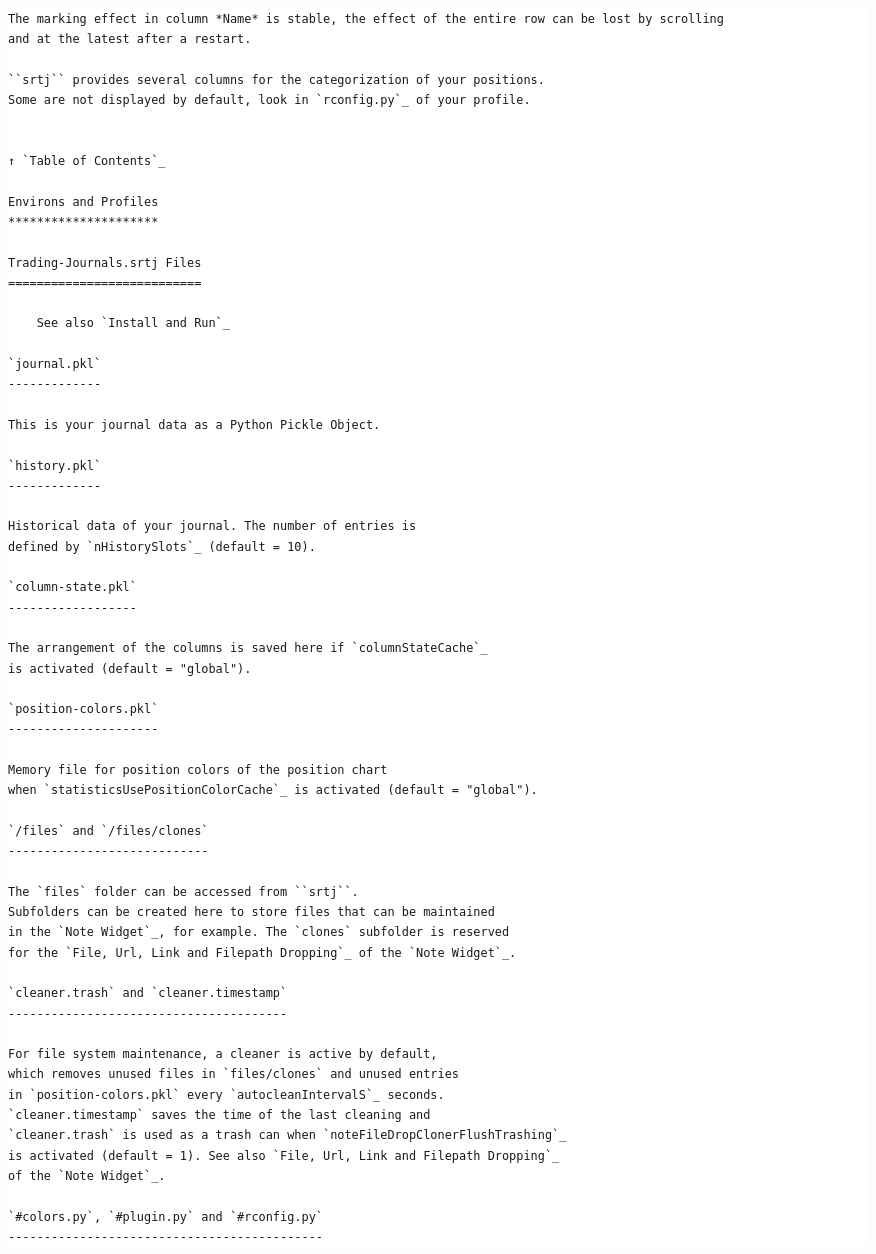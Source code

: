 ~~~~~~~~~~~~~~~~~~~~
The marking effect in column *Name* is stable, the effect of the entire row can be lost by scrolling
and at the latest after a restart.

``srtj`` provides several columns for the categorization of your positions.
Some are not displayed by default, look in `rconfig.py`_ of your profile.


↑ `Table of Contents`_

Environs and Profiles
*********************

Trading-Journals.srtj Files
===========================

    See also `Install and Run`_

`journal.pkl`
-------------

This is your journal data as a Python Pickle Object.

`history.pkl`
-------------

Historical data of your journal. The number of entries is
defined by `nHistorySlots`_ (default = 10).

`column-state.pkl`
------------------

The arrangement of the columns is saved here if `columnStateCache`_
is activated (default = "global").

`position-colors.pkl`
---------------------

Memory file for position colors of the position chart
when `statisticsUsePositionColorCache`_ is activated (default = "global").

`/files` and `/files/clones`
----------------------------

The `files` folder can be accessed from ``srtj``.
Subfolders can be created here to store files that can be maintained
in the `Note Widget`_, for example. The `clones` subfolder is reserved
for the `File, Url, Link and Filepath Dropping`_ of the `Note Widget`_.

`cleaner.trash` and `cleaner.timestamp`
---------------------------------------

For file system maintenance, a cleaner is active by default,
which removes unused files in `files/clones` and unused entries
in `position-colors.pkl` every `autocleanIntervalS`_ seconds.
`cleaner.timestamp` saves the time of the last cleaning and
`cleaner.trash` is used as a trash can when `noteFileDropClonerFlushTrashing`_
is activated (default = 1). See also `File, Url, Link and Filepath Dropping`_
of the `Note Widget`_.

`#colors.py`, `#plugin.py` and `#rconfig.py`
--------------------------------------------

~~~~~~~~~~~~~~~~~~~~